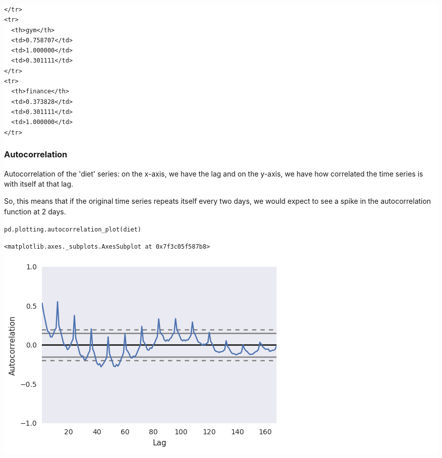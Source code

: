     </tr>
    <tr>
      <th>gym</th>
      <td>0.758707</td>
      <td>1.000000</td>
      <td>0.301111</td>
    </tr>
    <tr>
      <th>finance</th>
      <td>0.373828</td>
      <td>0.301111</td>
      <td>1.000000</td>
    </tr>
  </tbody>
</table>
</div>



### Autocorrelation

Autocorrelation of the 'diet' series: on the x-axis, we have the lag and on the y-axis, we have how correlated the time series is with itself at that lag.

So, this means that if the original time series repeats itself every two days, we would expect to see a spike in the autocorrelation function at 2 days.


```python
pd.plotting.autocorrelation_plot(diet)
```




    <matplotlib.axes._subplots.AxesSubplot at 0x7f3c05f587b8>




![](img/time_series_analysis/output_36_1.png)
